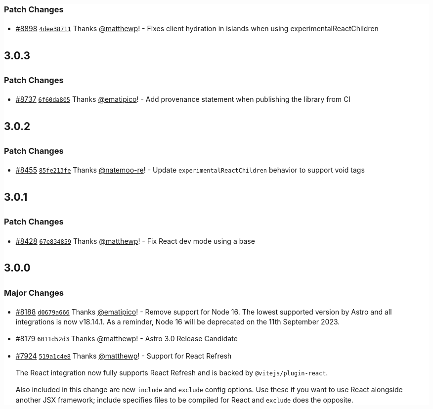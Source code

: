 ### Patch Changes

- [#8898](https://github.com/withastro/astro/pull/8898) [`4dee38711`](https://github.com/withastro/astro/commit/4dee38711cbf83efb5e12fbfa8e69e2495c49acf) Thanks [@matthewp](https://github.com/matthewp)! - Fixes client hydration in islands when using experimentalReactChildren

## 3.0.3

### Patch Changes

- [#8737](https://github.com/withastro/astro/pull/8737) [`6f60da805`](https://github.com/withastro/astro/commit/6f60da805e0014bc50dd07bef972e91c73560c3c) Thanks [@ematipico](https://github.com/ematipico)! - Add provenance statement when publishing the library from CI

## 3.0.2

### Patch Changes

- [#8455](https://github.com/withastro/astro/pull/8455) [`85fe213fe`](https://github.com/withastro/astro/commit/85fe213fe0e8de3227ac80a41119800c374214f6) Thanks [@natemoo-re](https://github.com/natemoo-re)! - Update `experimentalReactChildren` behavior to support void tags

## 3.0.1

### Patch Changes

- [#8428](https://github.com/withastro/astro/pull/8428) [`67e834859`](https://github.com/withastro/astro/commit/67e83485949cf21de62831731111413abf57718c) Thanks [@matthewp](https://github.com/matthewp)! - Fix React dev mode using a base

## 3.0.0

### Major Changes

- [#8188](https://github.com/withastro/astro/pull/8188) [`d0679a666`](https://github.com/withastro/astro/commit/d0679a666f37da0fca396d42b9b32bbb25d29312) Thanks [@ematipico](https://github.com/ematipico)! - Remove support for Node 16. The lowest supported version by Astro and all integrations is now v18.14.1. As a reminder, Node 16 will be deprecated on the 11th September 2023.

- [#8179](https://github.com/withastro/astro/pull/8179) [`6011d52d3`](https://github.com/withastro/astro/commit/6011d52d38e43c3e3d52bc3bc41a60e36061b7b7) Thanks [@matthewp](https://github.com/matthewp)! - Astro 3.0 Release Candidate

- [#7924](https://github.com/withastro/astro/pull/7924) [`519a1c4e8`](https://github.com/withastro/astro/commit/519a1c4e8407c7abcb8d879b67a9f4b960652cae) Thanks [@matthewp](https://github.com/matthewp)! - Support for React Refresh

  The React integration now fully supports React Refresh and is backed by `@vitejs/plugin-react`.

  Also included in this change are new `include` and `exclude` config options. Use these if you want to use React alongside another JSX framework; include specifies files to be compiled for React and `exclude` does the opposite.
